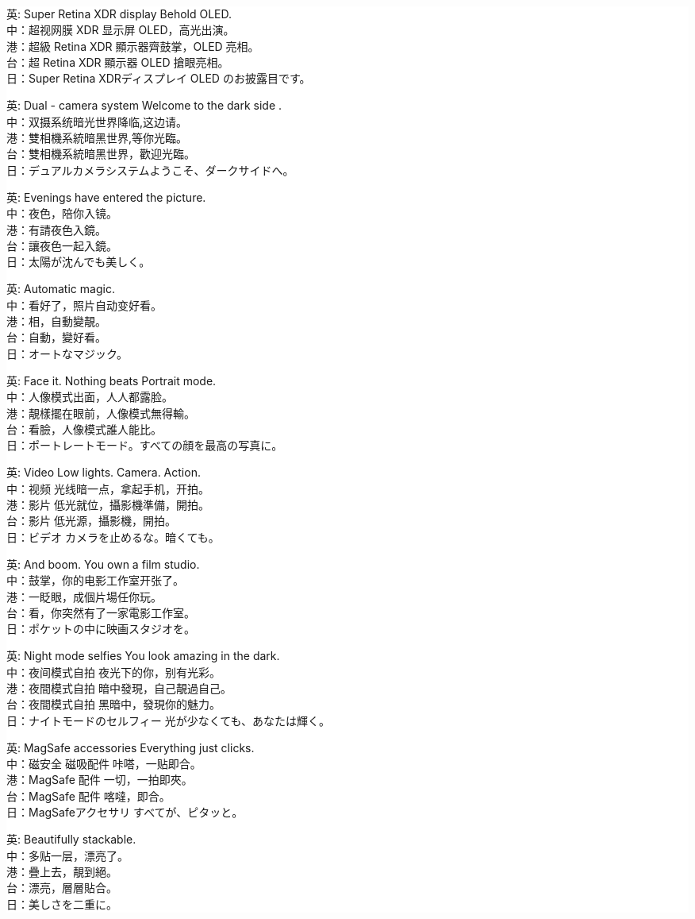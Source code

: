 英: Super Retina XDR display Behold OLED.  
中：超视网膜 XDR 显示屏 OLED，高光出演。  
港：超級 Retina XDR 顯示器齊鼓掌，OLED 亮相。  
台：超 Retina XDR 顯示器 OLED 搶眼亮相。  
日：Super Retina XDRディスプレイ OLED のお披露目です。  

英: Dual - camera system Welcome to the dark side .  
中：双摄系统暗光世界降临,这边请。  
港：雙相機系統暗黑世界,等你光臨。  
台：雙相機系統暗黑世界，歡迎光臨。  
日：デュアルカメラシステムようこそ、ダークサイドへ。  

英: Evenings have entered the picture.   
中：夜色，陪你入镜。  
港：有請夜色入鏡。  
台：讓夜色一起入鏡。  
日：太陽が沈んでも美しく。  

英: Automatic magic.   
中：看好了，照片自动变好看。  
港：相，自動變靚。  
台：自動，變好看。  
日：オートなマジック。  

英: Face it. Nothing beats Portrait mode.  
中：人像模式出面，人人都露脸。  
港：靚樣擺在眼前，人像模式無得輸。  
台：看臉，人像模式誰人能比。  
日：ポートレートモード。すべての顔を最高の写真に。 

英: Video Low lights. Camera. Action.  
中：视频 光线暗一点，拿起手机，开拍。  
港：影片 低光就位，攝影機準備，開拍。  
台：影片 低光源，攝影機，開拍。  
日：ビデオ カメラを止めるな。暗くても。 

英: And boom. You own a film studio.    
中：鼓掌，你的电影工作室开张了。   
港：一眨眼，成個片場任你玩。  
台：看，你突然有了一家電影工作室。  
日：ポケットの中に映画スタジオを。  

英: Night mode selfies You look amazing in the dark.  
中：夜间模式自拍 夜光下的你，别有光彩。  
港：夜間模式自拍 暗中發現，自己靚過自己。  
台：夜間模式自拍 黑暗中，發現你的魅力。  
日：ナイトモードのセルフィー 光が少なくても、あなたは輝く。 
   
英: MagSafe accessories Everything just clicks.    
中：磁安全 磁吸配件 咔嗒，一贴即合。   
港：MagSafe 配件 一切，一拍即夾。  
台：MagSafe 配件 喀噠，即合。  
日：MagSafeアクセサリ すべてが、ピタッと。 
   
英: Beautifully stackable.    
中：多贴一层，漂亮了。   
港：疊上去，靚到絕。  
台：漂亮，層層貼合。  
日：美しさを二重に。    
   